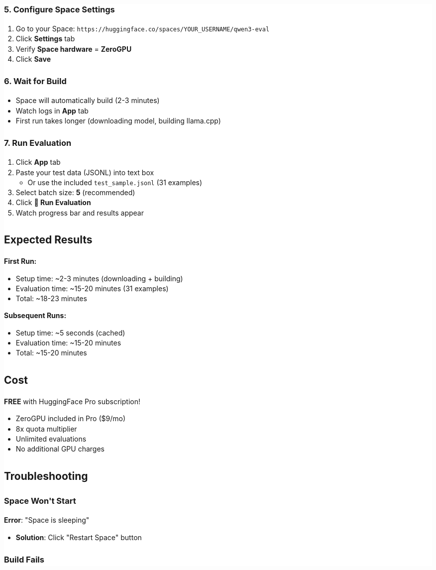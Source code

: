 
### 5. Configure Space Settings

1. Go to your Space: `https://huggingface.co/spaces/YOUR_USERNAME/qwen3-eval`
2. Click **Settings** tab
3. Verify **Space hardware** = **ZeroGPU**
4. Click **Save**

### 6. Wait for Build

- Space will automatically build (2-3 minutes)
- Watch logs in **App** tab
- First run takes longer (downloading model, building llama.cpp)

### 7. Run Evaluation

1. Click **App** tab
2. Paste your test data (JSONL) into text box
   - Or use the included `test_sample.jsonl` (31 examples)
3. Select batch size: **5** (recommended)
4. Click **🚀 Run Evaluation**
5. Watch progress bar and results appear

## Expected Results

**First Run:**
- Setup time: ~2-3 minutes (downloading + building)
- Evaluation time: ~15-20 minutes (31 examples)
- Total: ~18-23 minutes

**Subsequent Runs:**
- Setup time: ~5 seconds (cached)
- Evaluation time: ~15-20 minutes
- Total: ~15-20 minutes

## Cost

**FREE** with HuggingFace Pro subscription!

- ZeroGPU included in Pro ($9/mo)
- 8x quota multiplier
- Unlimited evaluations
- No additional GPU charges

## Troubleshooting

### Space Won't Start

**Error**: "Space is sleeping"
- **Solution**: Click "Restart Space" button

### Build Fails
